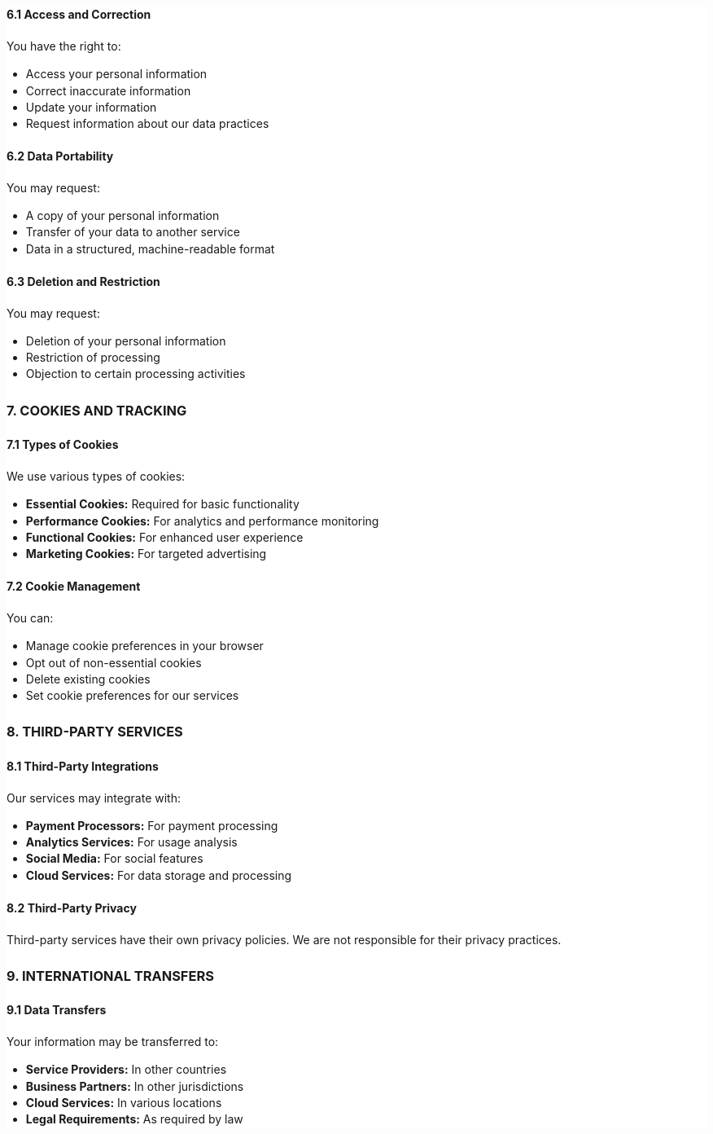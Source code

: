 #### 6.1 Access and Correction
You have the right to:
- Access your personal information
- Correct inaccurate information
- Update your information
- Request information about our data practices

#### 6.2 Data Portability
You may request:
- A copy of your personal information
- Transfer of your data to another service
- Data in a structured, machine-readable format

#### 6.3 Deletion and Restriction
You may request:
- Deletion of your personal information
- Restriction of processing
- Objection to certain processing activities

### 7. COOKIES AND TRACKING

#### 7.1 Types of Cookies
We use various types of cookies:
- **Essential Cookies:** Required for basic functionality
- **Performance Cookies:** For analytics and performance monitoring
- **Functional Cookies:** For enhanced user experience
- **Marketing Cookies:** For targeted advertising

#### 7.2 Cookie Management
You can:
- Manage cookie preferences in your browser
- Opt out of non-essential cookies
- Delete existing cookies
- Set cookie preferences for our services

### 8. THIRD-PARTY SERVICES

#### 8.1 Third-Party Integrations
Our services may integrate with:
- **Payment Processors:** For payment processing
- **Analytics Services:** For usage analysis
- **Social Media:** For social features
- **Cloud Services:** For data storage and processing

#### 8.2 Third-Party Privacy
Third-party services have their own privacy policies. We are not responsible for their privacy practices.

### 9. INTERNATIONAL TRANSFERS

#### 9.1 Data Transfers
Your information may be transferred to:
- **Service Providers:** In other countries
- **Business Partners:** In other jurisdictions
- **Cloud Services:** In various locations
- **Legal Requirements:** As required by law

